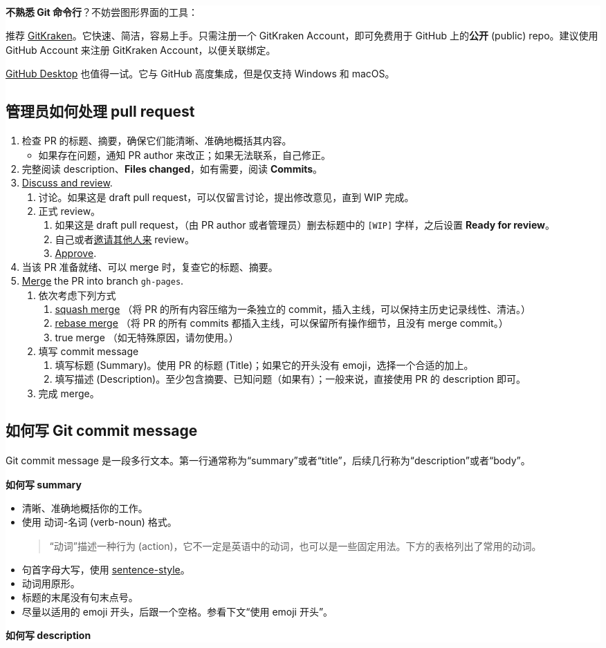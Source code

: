 **不熟悉 Git 命令行**？不妨尝图形界面的工具：

推荐 [GitKraken](https://www.gitkraken.com/)。它快速、简洁，容易上手。只需注册一个 GitKraken Account，即可免费用于 GitHub 上的**公开** (public) repo。建议使用 GitHub Account 来注册 GitKraken Account，以便关联绑定。

[GitHub Desktop](https://desktop.github.com/) 也值得一试。它与 GitHub 高度集成，但是仅支持 Windows 和 macOS。

## 管理员如何处理 pull request

1. 检查 PR 的标题、摘要，确保它们能清晰、准确地概括其内容。
   * 如果存在问题，通知 PR author 来改正；如果无法联系，自己修正。
2. 完整阅读 description、**Files changed**，如有需要，阅读 **Commits**。
3. [Discuss and review](https://help.github.com/en/github/collaborating-with-issues-and-pull-requests/reviewing-changes-in-pull-requests).
   1. 讨论。如果这是 draft pull request，可以仅留言讨论，提出修改意见，直到 WIP 完成。
   2. 正式 review。
      1. 如果这是 draft pull request，（由 PR author 或者管理员）删去标题中的 `[WIP]` 字样，之后设置 **Ready for review**。
      2. 自己或者[邀请其他人来](https://help.github.com/en/github/collaborating-with-issues-and-pull-requests/requesting-a-pull-request-review) review。
      3. [Approve](https://help.github.com/en/github/collaborating-with-issues-and-pull-requests/approving-a-pull-request-with-required-reviews).
4. 当该 PR 准备就绪、可以 merge 时，复查它的标题、摘要。
5. [Merge](https://help.github.com/en/github/collaborating-with-issues-and-pull-requests/merging-a-pull-request) the PR into branch `gh-pages`.
   1. 依次考虑下列方式
      1. [squash merge](https://help.github.com/en/github/administering-a-repository/about-merge-methods-on-github#squashing-your-merge-commits) （将 PR 的所有内容压缩为一条独立的 commit，插入主线，可以保持主历史记录线性、清洁。）
      2. [rebase merge](https://help.github.com/en/github/collaborating-with-issues-and-pull-requests/about-pull-request-merges#rebase-and-merge-your-pull-request-commits) （将 PR 的所有 commits 都插入主线，可以保留所有操作细节，且没有 merge commit。）
      3. true merge （如无特殊原因，请勿使用。）
   2. 填写 commit message
      1. 填写标题 (Summary)。使用 PR 的标题 (Title)；如果它的开头没有 emoji，选择一个合适的加上。
      2. 填写描述 (Description)。至少包含摘要、已知问题（如果有）；一般来说，直接使用 PR 的 description 即可。
   3. 完成 merge。

## 如何写 Git commit message

Git commit message 是一段多行文本。第一行通常称为“summary”或者“title”，后续几行称为“description”或者“body”。

**如何写 summary**

* 清晰、准确地概括你的工作。
* 使用 动词-名词 (verb-noun) 格式。
  > “动词”描述一种行为 (action)，它不一定是英语中的动词，也可以是一些固定用法。下方的表格列出了常用的动词。
* 句首字母大写，使用 [sentence-style](https://docs.microsoft.com/en-us/style-guide/text-formatting/using-type/use-sentence-style-capitalization)。
* 动词用原形。
* 标题的末尾没有句末点号。
* 尽量以适用的 emoji 开头，后跟一个空格。参看下文“使用 emoji 开头”。

**如何写 description**
